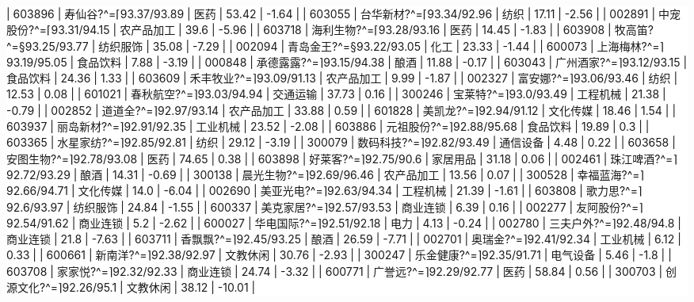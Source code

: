 | 603896 |  寿仙谷?^=⌈93.37/93.89   |    医药    |   53.42   | -1.64  |
| 603055 | 台华新材?^=⌈93.34/92.96  |    纺织    |   17.11   | -2.56  |
| 002891 | 中宠股份?^=⌈93.31/94.15  | 农产品加工 |    39.6   | -5.96  |
| 603718 | 海利生物?^=⌈93.28/93.16  |    医药    |   14.45   | -1.83  |
| 603908 |  牧高笛?^=§93.25/93.77   |  纺织服饰  |   35.08   | -7.29  |
| 002094 | 青岛金王?^=§93.22/93.05  |    化工    |   23.33   | -1.44  |
| 600073 | 上海梅林?^=⌉93.19/95.05  |  食品饮料  |    7.88   | -3.19  |
| 000848 | 承德露露?^=⌉93.15/94.38  |    酿酒    |   11.88   | -0.17  |
| 603043 | 广州酒家?^=⌉93.12/93.15  |  食品饮料  |   24.36   |  1.33  |
| 603609 | 禾丰牧业?^=⌉93.09/91.13  | 农产品加工 |    9.99   | -1.87  |
| 002327 |  富安娜?^=⌉93.06/93.46   |    纺织    |   12.53   |  0.08  |
| 601021 | 春秋航空?^=⌉93.03/94.94  |  交通运输  |   37.73   |  0.16  |
| 300246 |   宝莱特?^=⌉93.0/93.49   |  工程机械  |   21.38   | -0.79  |
| 002852 |  道道全?^=⌉92.97/93.14   | 农产品加工 |   33.88   |  0.59  |
| 601828 |  美凯龙?^=⌉92.94/91.12   |  文化传媒  |   18.46   |  1.54  |
| 603937 | 丽岛新材?^=⌉92.91/92.35  |  工业机械  |   23.52   | -2.08  |
| 603886 | 元祖股份?^=⌉92.88/95.68  |  食品饮料  |   19.89   |  0.3   |
| 603365 | 水星家纺?^=⌉92.85/92.81  |    纺织    |   29.12   | -3.19  |
| 300079 | 数码科技?^=⌉92.82/93.49  |  通信设备  |    4.48   |  0.22  |
| 603658 | 安图生物?^=⌉92.78/93.08  |    医药    |   74.65   |  0.38  |
| 603898 |   好莱客?^=⌉92.75/90.6   |  家居用品  |   31.18   |  0.06  |
| 002461 | 珠江啤酒?^=⌉92.72/93.29  |    酿酒    |   14.31   | -0.69  |
| 300138 | 晨光生物?^=⌉92.69/96.46  | 农产品加工 |   13.56   |  0.07  |
| 300528 | 幸福蓝海?^=⌉92.66/94.71  |  文化传媒  |    14.0   | -6.04  |
| 002690 | 美亚光电?^=⌉92.63/94.34  |  工程机械  |   21.39   | -1.61  |
| 603808 |   歌力思?^=⌉92.6/93.97   |  纺织服饰  |   24.84   | -1.55  |
| 600337 | 美克家居?^=⌉92.57/93.53  |  商业连锁  |    6.39   |  0.16  |
| 002277 | 友阿股份?^=⌉92.54/91.62  |  商业连锁  |    5.2    | -2.62  |
| 600027 | 华电国际?^=⌉92.51/92.18  |    电力    |    4.13   | -0.24  |
| 002780 |  三夫户外?^=⌉92.48/94.8  |  商业连锁  |    21.8   | -7.63  |
| 603711 |  香飘飘?^=⌉92.45/93.25   |    酿酒    |   26.59   | -7.71  |
| 002701 |  奥瑞金?^=⌉92.41/92.34   |  工业机械  |    6.12   |  0.33  |
| 600661 |  新南洋?^=⌉92.38/92.97   |  文教休闲  |   30.76   | -2.93  |
| 300247 | 乐金健康?^=⌉92.35/91.71  |  电气设备  |    5.46   |  -1.8  |
| 603708 |  家家悦?^=⌉92.32/92.33   |  商业连锁  |   24.74   | -3.32  |
| 600771 |  广誉远?^=⌉92.29/92.77   |    医药    |   58.84   |  0.56  |
| 300703 |  创源文化?^=⌉92.26/95.1  |  文教休闲  |   38.12   | -10.01 |